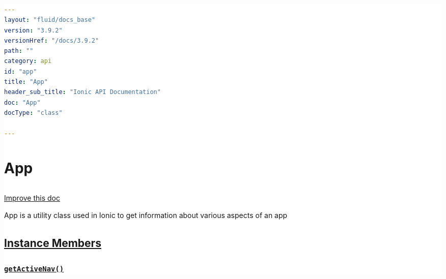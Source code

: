```yaml
---
layout: "fluid/docs_base"
version: "3.9.2"
versionHref: "/docs/3.9.2"
path: ""
category: api
id: "app"
title: "App"
header_sub_title: "Ionic API Documentation"
doc: "App"
docType: "class"

---
```










<h1 class="api-title">
<a class="anchor" name="app" href="#app"></a>

App





</h1>

<a class="improve-v2-docs" href="http://github.com/ionic-team/ionic/edit/v3/src/components/app/app.ts#L16">
Improve this doc
</a>






<p>App is a utility class used in Ionic to get information about various aspects of an app</p>













<h2><a class="anchor" name="instance-members" href="#instance-members">Instance Members</a></h2>

<div id="getActiveNav"></div>

<h3>
<a class="anchor" name="getActiveNav" href="#getActiveNav">
<code>getActiveNav()</code>

